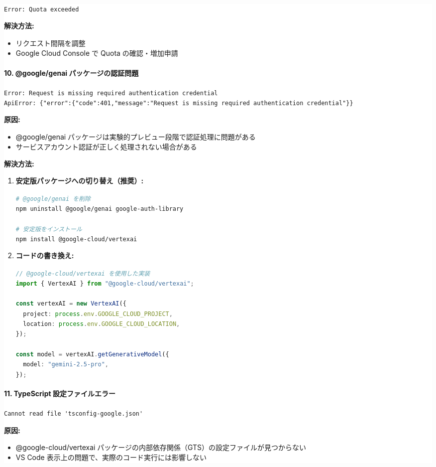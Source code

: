 ```
Error: Quota exceeded
```

**解決方法:**

- リクエスト間隔を調整
- Google Cloud Console で Quota の確認・増加申請

#### 10. @google/genai パッケージの認証問題

```
Error: Request is missing required authentication credential
ApiError: {"error":{"code":401,"message":"Request is missing required authentication credential"}}
```

**原因:**

- @google/genai パッケージは実験的プレビュー段階で認証処理に問題がある
- サービスアカウント認証が正しく処理されない場合がある

**解決方法:**

1. **安定版パッケージへの切り替え（推奨）:**

   ```bash
   # @google/genai を削除
   npm uninstall @google/genai google-auth-library

   # 安定版をインストール
   npm install @google-cloud/vertexai
   ```

2. **コードの書き換え:**

   ```typescript
   // @google-cloud/vertexai を使用した実装
   import { VertexAI } from "@google-cloud/vertexai";

   const vertexAI = new VertexAI({
     project: process.env.GOOGLE_CLOUD_PROJECT,
     location: process.env.GOOGLE_CLOUD_LOCATION,
   });

   const model = vertexAI.getGenerativeModel({
     model: "gemini-2.5-pro",
   });
   ```

#### 11. TypeScript 設定ファイルエラー

```
Cannot read file 'tsconfig-google.json'
```

**原因:**

- @google-cloud/vertexai パッケージの内部依存関係（GTS）の設定ファイルが見つからない
- VS Code 表示上の問題で、実際のコード実行には影響しない
